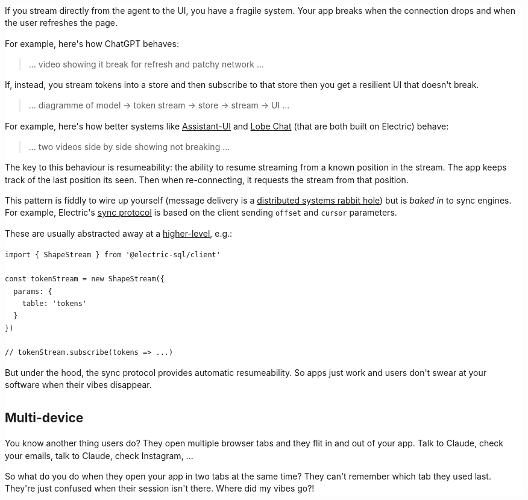 If you stream directly from the agent to the UI, you have a fragile system. Your app breaks when the connection drops and when the user refreshes the page.

For example, here's how ChatGPT behaves:

>
> ... video showing it break for refresh and patchy network ...
>

If, instead, you stream tokens into a store and then subscribe to that store then you get a resilient UI that doesn't break.

>
> ... diagramme of model -> token stream -> store -> stream -> UI ...
>

For example, here's how better systems like [Assistant-UI](https://www.assistant-ui.com) and [Lobe Chat](https://github.com/lobehub/lobe-chat) (that are both built on Electric) behave:

>
> ... two videos side by side showing not breaking ...
>

The key to this behaviour is resumeability: the ability to resume streaming from a known position in the stream. The app keeps track of the last position its seen. Then when re-connecting, it requests the stream from that position.

This pattern is fiddly to wire up yourself (message delivery is a [distributed systems rabbit hole](https://jepsen.io/consistency/models)) but is *baked in* to sync engines. For example, Electric's [sync protocol](/docs/api/http) is based on the client sending `offset` and `cursor` parameters.

These are usually abstracted away at a [higher-level](/docs/api/clients/typescript), e.g.:

```tsx
import { ShapeStream } from '@electric-sql/client'

const tokenStream = new ShapeStream({
  params: {
    table: 'tokens'
  }
})

// tokenStream.subscribe(tokens => ...)
```

But under the hood, the sync protocol provides automatic resumeability. So apps just work and users don't swear at your software when their vibes disappear.



## Multi-device

You know another thing users do? They open multiple browser tabs and they flit in and out of your app. Talk to Claude, check your emails, talk to Claude, check Instagram, ...

So what do you do when they open your app in two tabs at the same time? They can't remember which tab they used last. They're just confused when their session isn't there. Where did my vibes go?!
